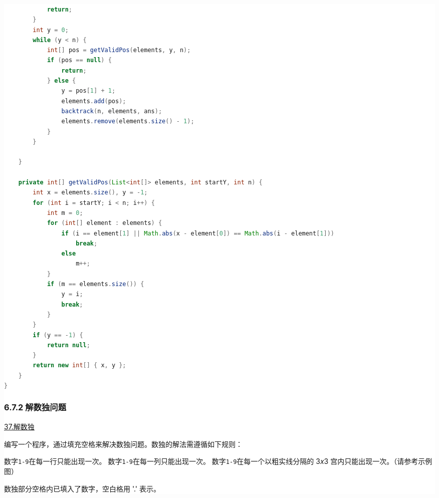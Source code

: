 ```java
            return;
        }
        int y = 0;
        while (y < n) {
            int[] pos = getValidPos(elements, y, n);
            if (pos == null) {
                return;
            } else {
                y = pos[1] + 1;
                elements.add(pos);
                backtrack(n, elements, ans);
                elements.remove(elements.size() - 1);
            }
        }

    }

    private int[] getValidPos(List<int[]> elements, int startY, int n) {
        int x = elements.size(), y = -1;
        for (int i = startY; i < n; i++) {
            int m = 0;
            for (int[] element : elements) {
                if (i == element[1] || Math.abs(x - element[0]) == Math.abs(i - element[1]))
                    break;
                else
                    m++;
            }
            if (m == elements.size()) {
                y = i;
                break;
            }
        }
        if (y == -1) {
            return null;
        }
        return new int[] { x, y };
    }
}
```

### 6.7.2 解数独问题

[37.解数独](https://leetcode.cn/problems/sudoku-solver/description/)

编写一个程序，通过填充空格来解决数独问题。数独的解法需遵循如下规则：

数字`1-9`在每一行只能出现一次。
数字`1-9`在每一列只能出现一次。
数字`1-9`在每一个以粗实线分隔的 $3x3$ 宫内只能出现一次。（请参考示例图）

数独部分空格内已填入了数字，空白格用 '.' 表示。
